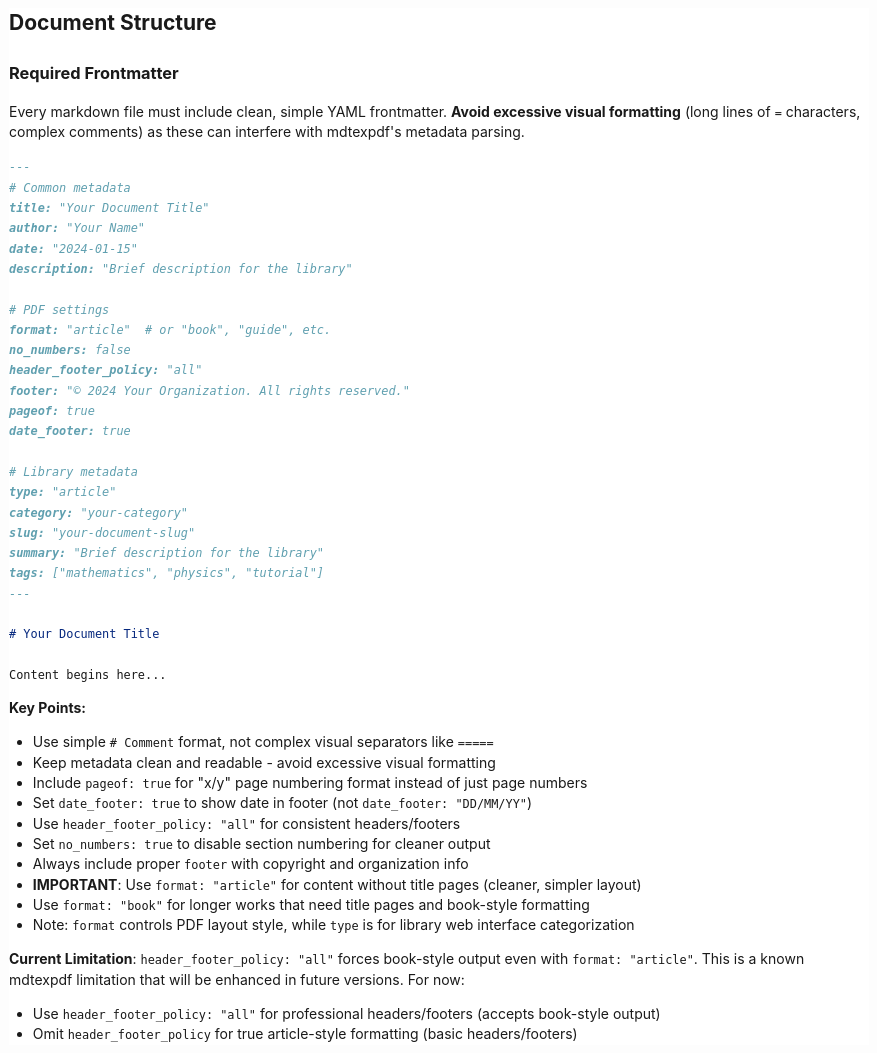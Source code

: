 ## Document Structure

### Required Frontmatter

Every markdown file must include clean, simple YAML frontmatter. **Avoid excessive visual formatting** (long lines of `=` characters, complex comments) as these can interfere with mdtexpdf's metadata parsing.

```markdown
---
# Common metadata
title: "Your Document Title"
author: "Your Name"
date: "2024-01-15"
description: "Brief description for the library"

# PDF settings
format: "article"  # or "book", "guide", etc.
no_numbers: false
header_footer_policy: "all"
footer: "© 2024 Your Organization. All rights reserved."
pageof: true
date_footer: true

# Library metadata
type: "article"
category: "your-category"
slug: "your-document-slug"
summary: "Brief description for the library"
tags: ["mathematics", "physics", "tutorial"]
---

# Your Document Title

Content begins here...
```

**Key Points:**
- Use simple `# Comment` format, not complex visual separators like `=====`
- Keep metadata clean and readable - avoid excessive visual formatting
- Include `pageof: true` for "x/y" page numbering format instead of just page numbers
- Set `date_footer: true` to show date in footer (not `date_footer: "DD/MM/YY"`)
- Use `header_footer_policy: "all"` for consistent headers/footers
- Set `no_numbers: true` to disable section numbering for cleaner output
- Always include proper `footer` with copyright and organization info
- **IMPORTANT**: Use `format: "article"` for content without title pages (cleaner, simpler layout)
- Use `format: "book"` for longer works that need title pages and book-style formatting
- Note: `format` controls PDF layout style, while `type` is for library web interface categorization

**Current Limitation**: `header_footer_policy: "all"` forces book-style output even with `format: "article"`. This is a known mdtexpdf limitation that will be enhanced in future versions. For now:
- Use `header_footer_policy: "all"` for professional headers/footers (accepts book-style output)
- Omit `header_footer_policy` for true article-style formatting (basic headers/footers)
